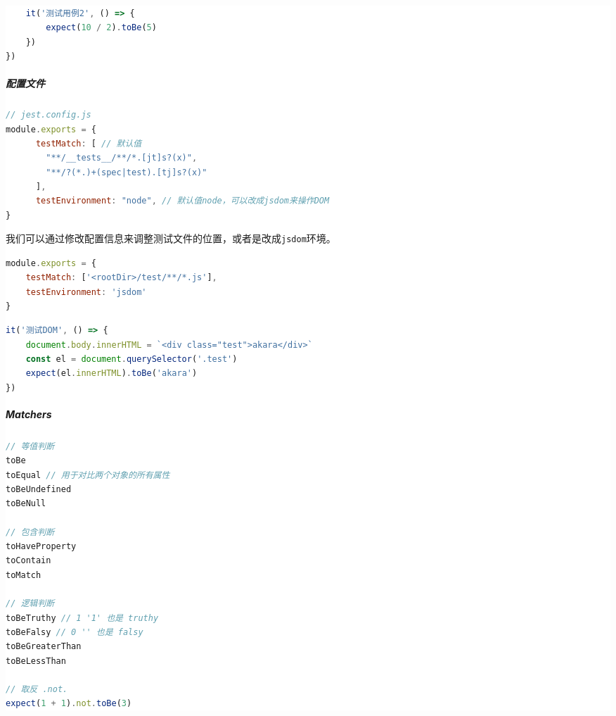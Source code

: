 ``` js
    it('测试用例2', () => {
        expect(10 / 2).toBe(5)
    })
})
```

##### 配置文件

``` js
// jest.config.js 
module.exports = {
      testMatch: [ // 默认值
        "**/__tests__/**/*.[jt]s?(x)", 
        "**/?(*.)+(spec|test).[tj]s?(x)"
      ],
      testEnvironment: "node", // 默认值node，可以改成jsdom来操作DOM
}
```

我们可以通过修改配置信息来调整测试文件的位置，或者是改成`jsdom`环境。

``` js
module.exports = {
    testMatch: ['<rootDir>/test/**/*.js'],
    testEnvironment: 'jsdom'
}
```

``` js
it('测试DOM', () => {
    document.body.innerHTML = `<div class="test">akara</div>`
    const el = document.querySelector('.test')
    expect(el.innerHTML).toBe('akara')
})
```

##### Matchers

``` js
// 等值判断
toBe
toEqual // 用于对比两个对象的所有属性
toBeUndefined
toBeNull

// 包含判断
toHaveProperty
toContain
toMatch

// 逻辑判断
toBeTruthy // 1 '1' 也是 truthy
toBeFalsy // 0 '' 也是 falsy
toBeGreaterThan
toBeLessThan

// 取反 .not.
expect(1 + 1).not.toBe(3)
```
